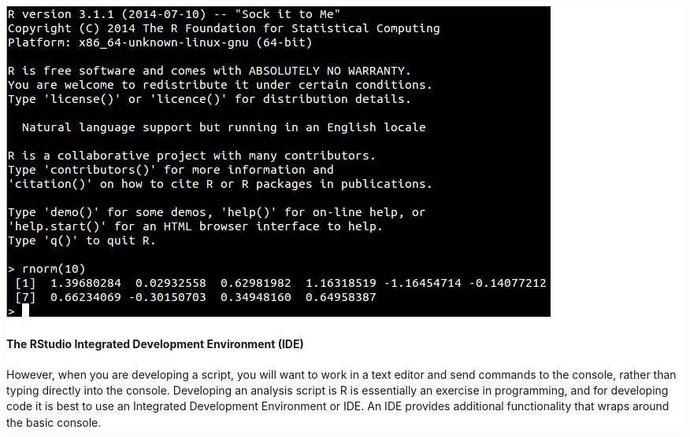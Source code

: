 ![](images/01_walkthrough/repl.png)

#### The RStudio Integrated Development Environment (IDE)
<a name="rstudio_ide"></a>

However, when you are developing a script, you will want to work in a text editor and send commands to the console, rather than typing directly into the console.  Developing an analysis script is R is essentially an exercise in programming, and for developing code it is best to use an Integrated Development Environment or IDE.  An IDE provides additional functionality that wraps around the basic console.  

